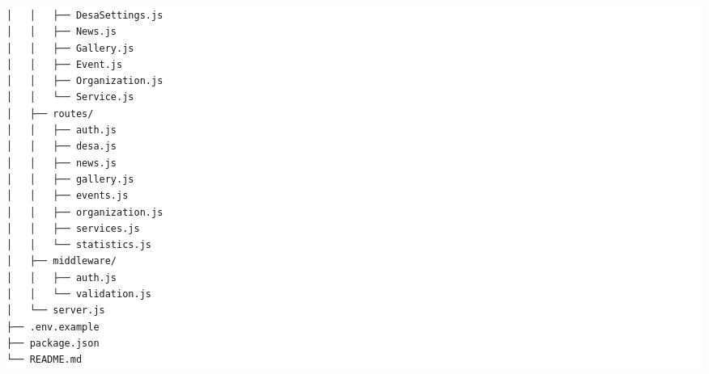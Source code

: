 ```
│   │   ├── DesaSettings.js
│   │   ├── News.js
│   │   ├── Gallery.js
│   │   ├── Event.js
│   │   ├── Organization.js
│   │   └── Service.js
│   ├── routes/
│   │   ├── auth.js
│   │   ├── desa.js
│   │   ├── news.js
│   │   ├── gallery.js
│   │   ├── events.js
│   │   ├── organization.js
│   │   ├── services.js
│   │   └── statistics.js
│   ├── middleware/
│   │   ├── auth.js
│   │   └── validation.js
│   └── server.js
├── .env.example
├── package.json
└── README.md
```